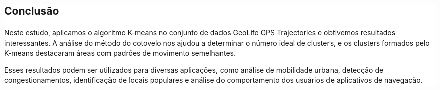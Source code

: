 ## Conclusão
Neste estudo, aplicamos o algoritmo K-means no conjunto de dados GeoLife GPS Trajectories e obtivemos resultados interessantes. A análise do método do cotovelo nos ajudou a determinar o número ideal de clusters, e os clusters formados pelo K-means destacaram áreas com padrões de movimento semelhantes.

Esses resultados podem ser utilizados para diversas aplicações, como análise de mobilidade urbana, detecção de congestionamentos, identificação de locais populares e análise do comportamento dos usuários de aplicativos de navegação.
